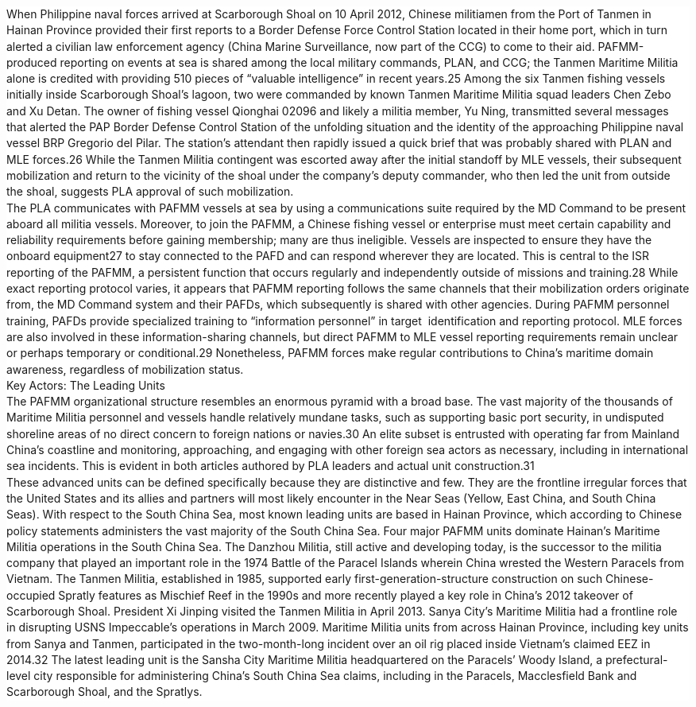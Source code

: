    When Philippine naval forces arrived at Scarborough Shoal on 10 April 2012, Chinese militiamen from the Port of Tanmen in Hainan Province provided their first reports to a Border Defense Force Control Station located in their home port, which in turn alerted a civilian law enforcement agency (China Marine Surveillance, now part of the CCG) to come to their aid. PAFMM-produced reporting on events at sea is shared among the local military commands, PLAN, and CCG; the Tanmen Maritime Militia alone is credited with providing 510 pieces of “valuable intelligence” in recent years.25 Among the six Tanmen fishing vessels initially inside Scarborough Shoal’s lagoon, two were commanded by known Tanmen Maritime Militia squad leaders Chen Zebo and Xu Detan. The owner of fishing vessel Qionghai 02096 and likely a militia member, Yu Ning, transmitted several messages that alerted the PAP Border Defense Control Station of the unfolding situation and the identity of the approaching Philippine naval vessel BRP Gregorio del Pilar. The station’s attendant then rapidly issued a quick brief that was probably shared with PLAN and MLE forces.26 While the Tanmen Militia contingent was escorted away after the initial standoff by MLE vessels, their subsequent mobilization and return to the vicinity of the shoal under the company’s deputy commander, who then led the unit from outside the shoal, suggests PLA approval of such mobilization.
   <br/>
   The PLA communicates with PAFMM vessels at sea by using a communications suite required by the MD Command to be present aboard all militia vessels. Moreover, to join the PAFMM, a Chinese fishing vessel or enterprise must meet certain capability and reliability requirements before gaining membership; many are thus ineligible. Vessels are inspected to ensure they have the onboard equipment27 to stay connected to the PAFD and can respond wherever they are located. This is central to the ISR reporting of the PAFMM, a persistent function that occurs regularly and independently outside of missions and training.28 While exact reporting protocol varies, it appears that PAFMM reporting follows the same channels that their mobilization orders originate from, the MD Command system and their PAFDs, which subsequently is shared with other agencies. During PAFMM personnel training, PAFDs provide specialized training to “information personnel” in target  identification and reporting protocol. MLE forces are also involved in these information-sharing channels, but direct PAFMM to MLE vessel reporting requirements remain unclear or perhaps temporary or conditional.29 Nonetheless, PAFMM forces make regular contributions to China’s maritime domain awareness, regardless of mobilization status.
   <br/>
   Key Actors: The Leading Units
   <br/>
   The PAFMM organizational structure resembles an enormous pyramid with a broad base. The vast majority of the thousands of Maritime Militia personnel and vessels handle relatively mundane tasks, such as supporting basic port security, in undisputed shoreline areas of no direct concern to foreign nations or navies.30 An elite subset is entrusted with operating far from Mainland China’s coastline and monitoring, approaching, and engaging with other foreign sea actors as necessary, including in international sea incidents. This is evident in both articles authored by PLA leaders and actual unit construction.31
   <br/>
   These advanced units can be defined specifically because they are distinctive and few. They are the frontline irregular forces that the United States and its allies and partners will most likely encounter in the Near Seas (Yellow, East China, and South China Seas). With respect to the South China Sea, most known leading units are based in Hainan Province, which according to Chinese policy statements administers the vast majority of the South China Sea. Four major PAFMM units dominate Hainan’s Maritime Militia operations in the South China Sea. The Danzhou Militia, still active and developing today, is the successor to the militia company that played an important role in the 1974 Battle of the Paracel Islands wherein China wrested the Western Paracels from Vietnam. The Tanmen Militia, established in 1985, supported early first-generation-structure construction on such Chinese-occupied Spratly features as Mischief Reef in the 1990s and more recently played a key role in China’s 2012 takeover of Scarborough Shoal. President Xi Jinping visited the Tanmen Militia in April 2013. Sanya City’s Maritime Militia had a frontline role in disrupting USNS Impeccable’s operations in March 2009. Maritime Militia units from across Hainan Province, including key units from Sanya and Tanmen, participated in the two-month-long incident over an oil rig placed inside Vietnam’s claimed EEZ in 2014.32 The latest leading unit is the Sansha City Maritime Militia headquartered on the Paracels’ Woody Island, a prefectural-level city responsible for administering China’s South China Sea claims, including in the Paracels, Macclesfield Bank and Scarborough Shoal, and the Spratlys.
   <br/>